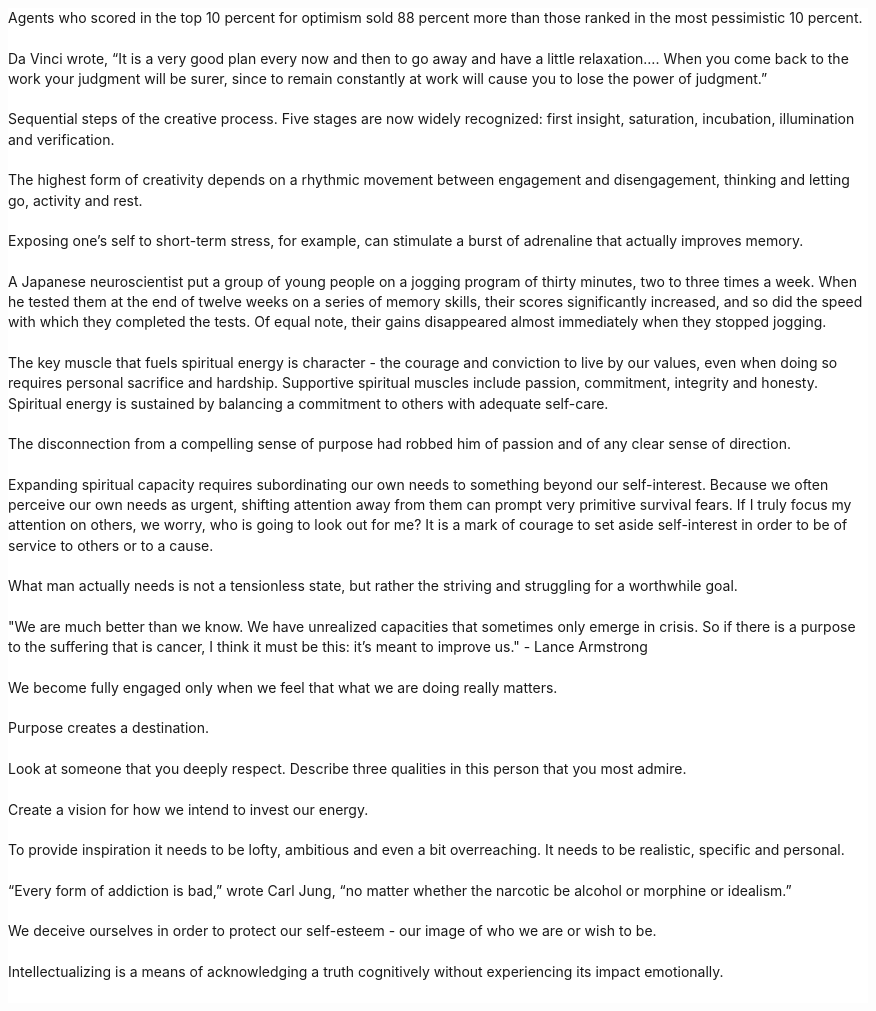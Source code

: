 Agents who scored in the top 10 percent for optimism sold 88 percent more than those ranked in the most pessimistic 10 percent.<br>
<br>
Da Vinci wrote, “It is a very good plan every now and then to go away and have a little relaxation…. When you come back to the work your judgment will be surer, since to remain constantly at work will cause you to lose the power of judgment.”<br>
<br>
Sequential steps of the creative process. Five stages are now widely recognized: first insight, saturation, incubation, illumination and verification.<br>
<br>
The highest form of creativity depends on a rhythmic movement between engagement and disengagement, thinking and letting go, activity and rest.<br>
<br>
Exposing one’s self to short-term stress, for example, can stimulate a burst of adrenaline that actually improves memory.<br>
<br>
A Japanese neuroscientist put a group of young people on a jogging program of thirty minutes, two to three times a week. When he tested them at the end of twelve weeks on a series of memory skills, their scores significantly increased, and so did the speed with which they completed the tests. Of equal note, their gains disappeared almost immediately when they stopped jogging.<br>
<br>
The key muscle that fuels spiritual energy is character - the courage and conviction to live by our values, even when doing so requires personal sacrifice and hardship. Supportive spiritual muscles include passion, commitment, integrity and honesty. Spiritual energy is sustained by balancing a commitment to others with adequate self-care.<br>
<br>
The disconnection from a compelling sense of purpose had robbed him of passion and of any clear sense of direction.<br>
<br>
Expanding spiritual capacity requires subordinating our own needs to something beyond our self-interest. Because we often perceive our own needs as urgent, shifting attention away from them can prompt very primitive survival fears. If I truly focus my attention on others, we worry, who is going to look out for me? It is a mark of courage to set aside self-interest in order to be of service to others or to a cause.<br>
<br>
What man actually needs is not a tensionless state, but rather the striving and struggling for a worthwhile goal.<br>
<br>
"We are much better than we know. We have unrealized capacities that sometimes only emerge in crisis. So if there is a purpose to the suffering that is cancer, I think it must be this: it’s meant to improve us." - Lance Armstrong<br>
<br>
We become fully engaged only when we feel that what we are doing really matters.<br>
<br>
Purpose creates a destination.<br>
<br>
Look at someone that you deeply respect. Describe three qualities in this person that you most admire.<br>
<br>
Create a vision for how we intend to invest our energy.<br>
<br>
To provide inspiration it needs to be lofty, ambitious and even a bit overreaching.  It needs to be realistic, specific and personal.<br>
<br>
“Every form of addiction is bad,” wrote Carl Jung, “no matter whether the narcotic be alcohol or morphine or idealism.”<br>
<br>
We deceive ourselves in order to protect our self-esteem - our image of who we are or wish to be.<br>
<br>
Intellectualizing is a means of acknowledging a truth cognitively without experiencing its impact emotionally.<br>
<br>